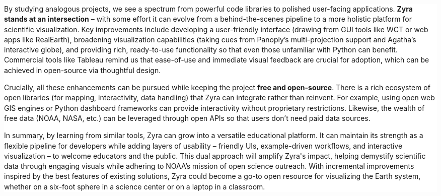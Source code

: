 By studying analogous projects, we see a spectrum from powerful code libraries to polished user-facing applications. **Zyra stands at an intersection** – with some effort it can evolve from a behind-the-scenes pipeline to a more holistic platform for scientific visualization. Key improvements include developing a user-friendly interface (drawing from GUI tools like WCT or web apps like RealEarth), broadening visualization capabilities (taking cues from Panoply’s multi-projection support and Agatha’s interactive globe), and providing rich, ready-to-use functionality so that even those unfamiliar with Python can benefit. Commercial tools like Tableau remind us that ease-of-use and immediate visual feedback are crucial for adoption, which can be achieved in open-source via thoughtful design.

Crucially, all these enhancements can be pursued while keeping the project **free and open-source**. There is a rich ecosystem of open libraries (for mapping, interactivity, data handling) that Zyra can integrate rather than reinvent. For example, using open web GIS engines or Python dashboard frameworks can provide interactivity without proprietary restrictions. Likewise, the wealth of free data (NOAA, NASA, etc.) can be leveraged through open APIs so that users don’t need paid data sources.

In summary, by learning from similar tools, Zyra can grow into a versatile educational platform. It can maintain its strength as a flexible pipeline for developers while adding layers of usability – friendly UIs, example-driven workflows, and interactive visualization – to welcome educators and the public. This dual approach will amplify Zyra's impact, helping demystify scientific data through engaging visuals while adhering to NOAA’s mission of open science outreach. With incremental improvements inspired by the best features of existing solutions, Zyra could become a go-to open resource for visualizing the Earth system, whether on a six-foot sphere in a science center or on a laptop in a classroom.